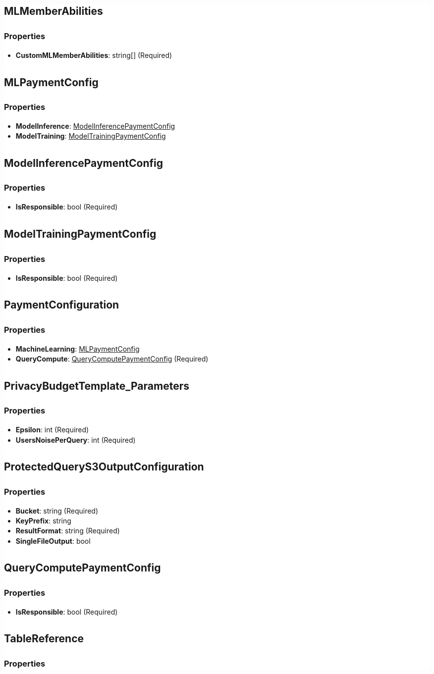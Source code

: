 ## MLMemberAbilities
### Properties
* **CustomMLMemberAbilities**: string[] (Required)

## MLPaymentConfig
### Properties
* **ModelInference**: [ModelInferencePaymentConfig](#modelinferencepaymentconfig)
* **ModelTraining**: [ModelTrainingPaymentConfig](#modeltrainingpaymentconfig)

## ModelInferencePaymentConfig
### Properties
* **IsResponsible**: bool (Required)

## ModelTrainingPaymentConfig
### Properties
* **IsResponsible**: bool (Required)

## PaymentConfiguration
### Properties
* **MachineLearning**: [MLPaymentConfig](#mlpaymentconfig)
* **QueryCompute**: [QueryComputePaymentConfig](#querycomputepaymentconfig) (Required)

## PrivacyBudgetTemplate_Parameters
### Properties
* **Epsilon**: int (Required)
* **UsersNoisePerQuery**: int (Required)

## ProtectedQueryS3OutputConfiguration
### Properties
* **Bucket**: string (Required)
* **KeyPrefix**: string
* **ResultFormat**: string (Required)
* **SingleFileOutput**: bool

## QueryComputePaymentConfig
### Properties
* **IsResponsible**: bool (Required)

## TableReference
### Properties
